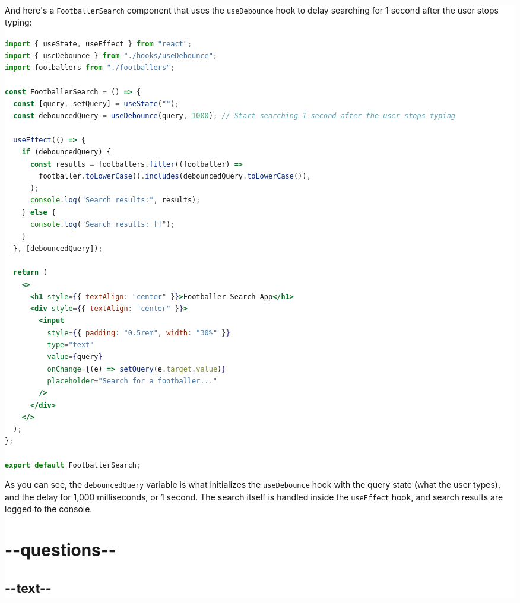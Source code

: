 And here's a `FootballerSearch` component that uses the `useDebounce` hook to delay searching for 1 second after the user stops typing:

```jsx
import { useState, useEffect } from "react";
import { useDebounce } from "./hooks/useDebounce";
import footballers from "./footballers";

const FootballerSearch = () => {
  const [query, setQuery] = useState("");
  const debouncedQuery = useDebounce(query, 1000); // Start searching 1 second after the user stops typing

  useEffect(() => {
    if (debouncedQuery) {
      const results = footballers.filter((footballer) =>
        footballer.toLowerCase().includes(debouncedQuery.toLowerCase()),
      );
      console.log("Search results:", results);
    } else {
      console.log("Search results: []");
    }
  }, [debouncedQuery]);

  return (
    <>
      <h1 style={{ textAlign: "center" }}>Footballer Search App</h1>
      <div style={{ textAlign: "center" }}>
        <input
          style={{ padding: "0.5rem", width: "30%" }}
          type="text"
          value={query}
          onChange={(e) => setQuery(e.target.value)}
          placeholder="Search for a footballer..."
        />
      </div>
    </>
  );
};

export default FootballerSearch;
```

As you can see, the `debouncedQuery` variable is what initializes the `useDebounce` hook with the query state (what the user types), and the delay for 1,000 milliseconds, or 1 second. The search itself is handled inside the `useEffect` hook, and search results are logged to the console.

# --questions--

## --text--
